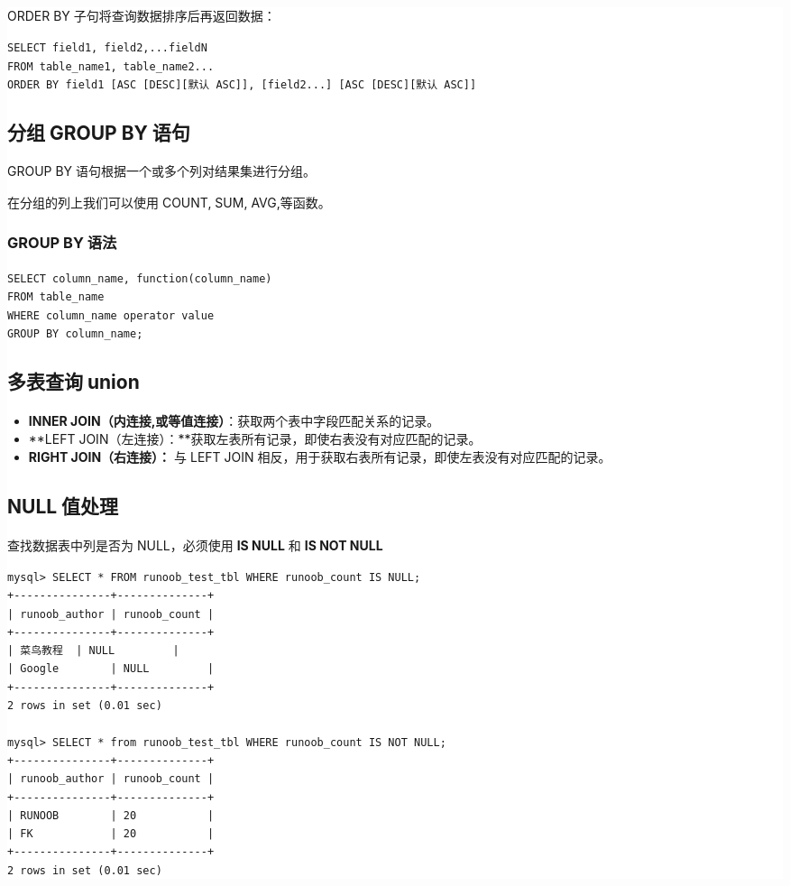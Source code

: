 ORDER BY 子句将查询数据排序后再返回数据：

```mysql
SELECT field1, field2,...fieldN 
FROM table_name1, table_name2...
ORDER BY field1 [ASC [DESC][默认 ASC]], [field2...] [ASC [DESC][默认 ASC]]
```



## 分组 GROUP BY 语句

GROUP BY 语句根据一个或多个列对结果集进行分组。

在分组的列上我们可以使用 COUNT, SUM, AVG,等函数。

### GROUP BY 语法

```mysql
SELECT column_name, function(column_name)
FROM table_name
WHERE column_name operator value
GROUP BY column_name;
```



## 多表查询 union

-   **INNER JOIN（内连接,或等值连接）**：获取两个表中字段匹配关系的记录。
-   **LEFT JOIN（左连接）：**获取左表所有记录，即使右表没有对应匹配的记录。
-   **RIGHT JOIN（右连接）：** 与 LEFT JOIN 相反，用于获取右表所有记录，即使左表没有对应匹配的记录。



## NULL 值处理

查找数据表中列是否为 NULL，必须使用 **IS NULL** 和 **IS NOT NULL**

```mysql
mysql> SELECT * FROM runoob_test_tbl WHERE runoob_count IS NULL;
+---------------+--------------+
| runoob_author | runoob_count |
+---------------+--------------+
| 菜鸟教程  | NULL         |
| Google        | NULL         |
+---------------+--------------+
2 rows in set (0.01 sec)
 
mysql> SELECT * from runoob_test_tbl WHERE runoob_count IS NOT NULL;
+---------------+--------------+
| runoob_author | runoob_count |
+---------------+--------------+
| RUNOOB        | 20           |
| FK            | 20           |
+---------------+--------------+
2 rows in set (0.01 sec)
```
